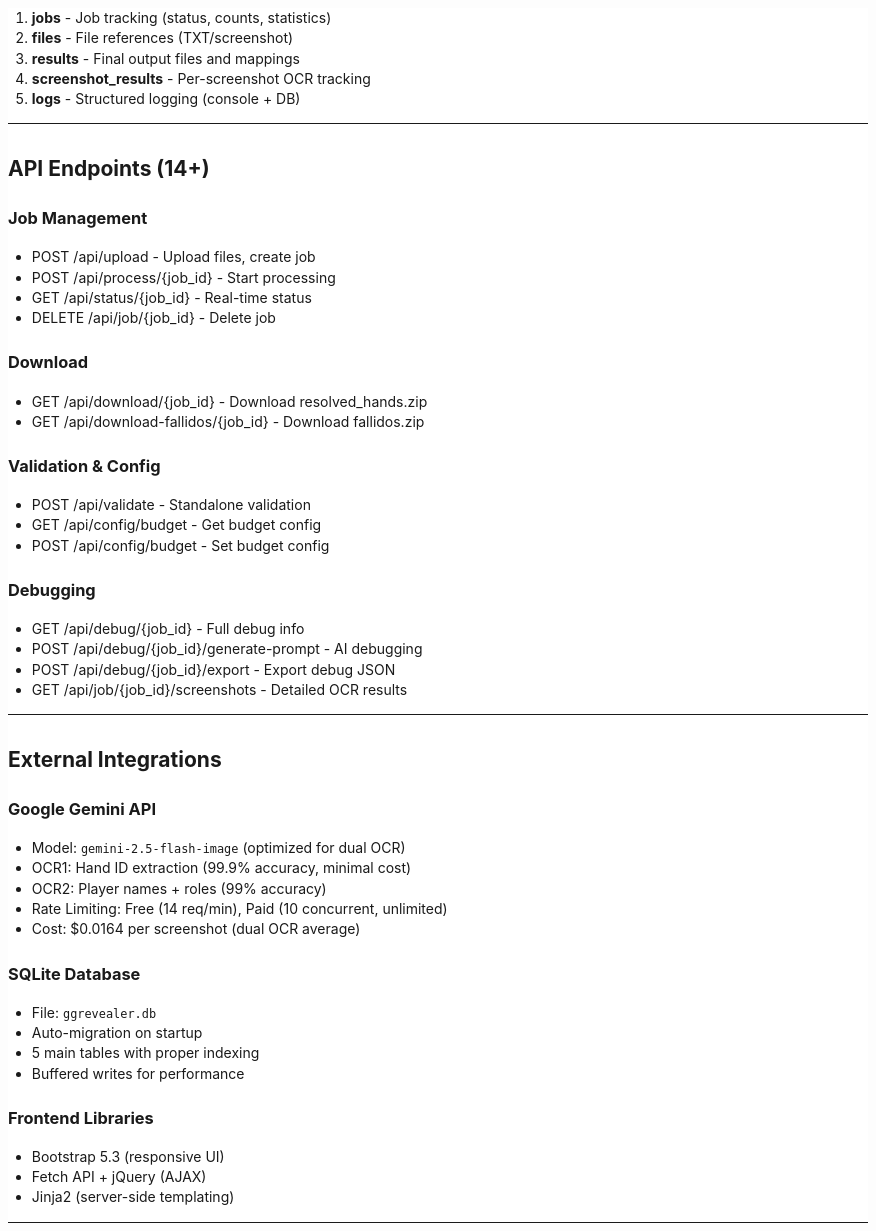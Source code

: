 1. **jobs** - Job tracking (status, counts, statistics)
2. **files** - File references (TXT/screenshot)
3. **results** - Final output files and mappings
4. **screenshot_results** - Per-screenshot OCR tracking
5. **logs** - Structured logging (console + DB)

---

## API Endpoints (14+)

### Job Management
- POST /api/upload - Upload files, create job
- POST /api/process/{job_id} - Start processing
- GET /api/status/{job_id} - Real-time status
- DELETE /api/job/{job_id} - Delete job

### Download
- GET /api/download/{job_id} - Download resolved_hands.zip
- GET /api/download-fallidos/{job_id} - Download fallidos.zip

### Validation & Config
- POST /api/validate - Standalone validation
- GET /api/config/budget - Get budget config
- POST /api/config/budget - Set budget config

### Debugging
- GET /api/debug/{job_id} - Full debug info
- POST /api/debug/{job_id}/generate-prompt - AI debugging
- POST /api/debug/{job_id}/export - Export debug JSON
- GET /api/job/{job_id}/screenshots - Detailed OCR results

---

## External Integrations

### Google Gemini API
- Model: `gemini-2.5-flash-image` (optimized for dual OCR)
- OCR1: Hand ID extraction (99.9% accuracy, minimal cost)
- OCR2: Player names + roles (99% accuracy)
- Rate Limiting: Free (14 req/min), Paid (10 concurrent, unlimited)
- Cost: $0.0164 per screenshot (dual OCR average)

### SQLite Database
- File: `ggrevealer.db`
- Auto-migration on startup
- 5 main tables with proper indexing
- Buffered writes for performance

### Frontend Libraries
- Bootstrap 5.3 (responsive UI)
- Fetch API + jQuery (AJAX)
- Jinja2 (server-side templating)

---